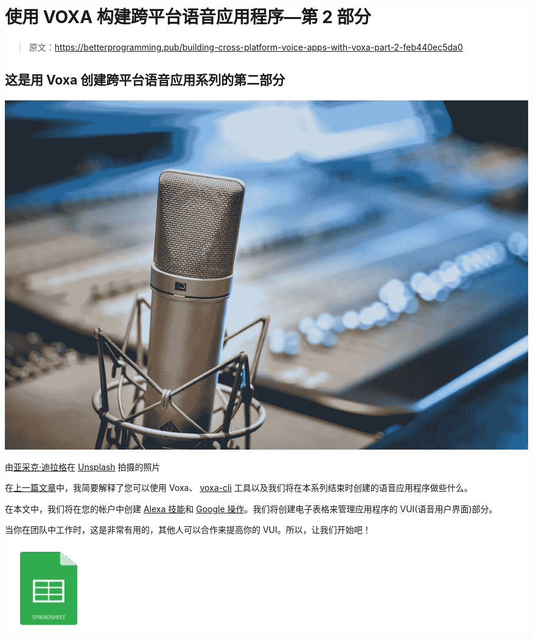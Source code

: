 # 使用 VOXA 构建跨平台语音应用程序—第 2 部分

> 原文：<https://betterprogramming.pub/building-cross-platform-voice-apps-with-voxa-part-2-feb440ec5da0>

## 这是用 Voxa 创建跨平台语音应用系列的第二部分

![](img/7cf4b4d0851dd194a57c36fb5caee9fd.png)

由[亚采克·迪拉格](https://unsplash.com/@dylu?utm_source=unsplash&utm_medium=referral&utm_content=creditCopyText)在 [Unsplash](https://unsplash.com/search/photos/voice?utm_source=unsplash&utm_medium=referral&utm_content=creditCopyText) 拍摄的照片

在[上一篇文章](https://medium.com/better-programming/building-cross-platform-voice-apps-with-voxa-part-1-547f50675fa6)中，我简要解释了您可以使用 Voxa、 [voxa-cli](https://github.com/VoxaAI/voxa-cli) 工具以及我们将在本系列结束时创建的语音应用程序做些什么。

在本文中，我们将在您的帐户中创建 [Alexa 技能](https://developer.amazon.com/alexa/alexa-skills-kit/learn)和 [Google 操作](https://developers.google.com/actions/)。我们将创建电子表格来管理应用程序的 VUI(语音用户界面)部分。

当你在团队中工作时，这是非常有用的，其他人可以合作来提高你的 VUI。所以，让我们开始吧！

![](img/fec638c1e39049ef719260fd03620c2e.png)
